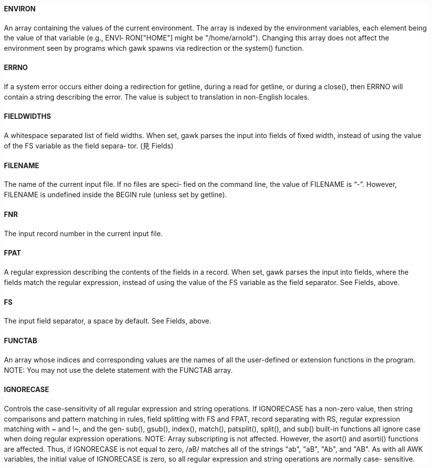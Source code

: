 #### ENVIRON
An  array containing the values of the current environment.
The array is indexed by  the  environment  variables,  each
element  being  the  value  of  that  variable (e.g., ENVI‐
RON["HOME"] might be "/home/arnold").  Changing this  array
does not affect the environment seen by programs which gawk
spawns via redirection or the system() function.

#### ERRNO
If a system error occurs either  doing  a  redirection  for
getline,  during  a  read for getline, or during a close(),
then ERRNO will contain a string describing the error.  The
value is subject to translation in non-English locales.

#### FIELDWIDTHS
A  whitespace  separated  list  of field widths.  When set,
gawk parses the input into fields of fixed  width,  instead
of  using the value of the FS variable as the field separa‐
tor. (見 Fields)

#### FILENAME
The name of the current input file.  If no files are speci‐
fied  on  the  command  line, the value of FILENAME is “-”.
However,  FILENAME  is  undefined  inside  the  BEGIN  rule
(unless set by getline).

#### FNR
The input record number in the current input file.

#### FPAT
A  regular expression describing the contents of the fields
in a record.  When set, gawk parses the input into  fields,
where  the  fields match the regular expression, instead of
using the value of the FS variable as the field  separator.
See Fields, above.

#### FS
The input field separator, a space by default.  See Fields, above.

#### FUNCTAB
An array whose indices and  corresponding  values  are  the
names of all the user-defined or extension functions in the
program.  NOTE: You may not use the delete  statement  with
the FUNCTAB array.

#### IGNORECASE
Controls the case-sensitivity of all regular expression and
string operations.  If IGNORECASE  has  a  non-zero  value,
then  string  comparisons  and  pattern  matching in rules,
field splitting with FS and FPAT,  record  separating  with
RS, regular expression matching with ~ and !~, and the gen‐
sub(), gsub(), index(), match(), patsplit(),  split(),  and
sub() built-in functions all ignore case when doing regular
expression operations.  NOTE:  Array  subscripting  is  not
affected.   However, the asort() and asorti() functions are
affected.
Thus, if IGNORECASE is not equal to zero, /aB/ matches  all
of the strings "ab", "aB", "Ab", and "AB".  As with all AWK
variables, the initial value of IGNORECASE is zero, so  all
regular expression and string operations are normally case-
sensitive.

